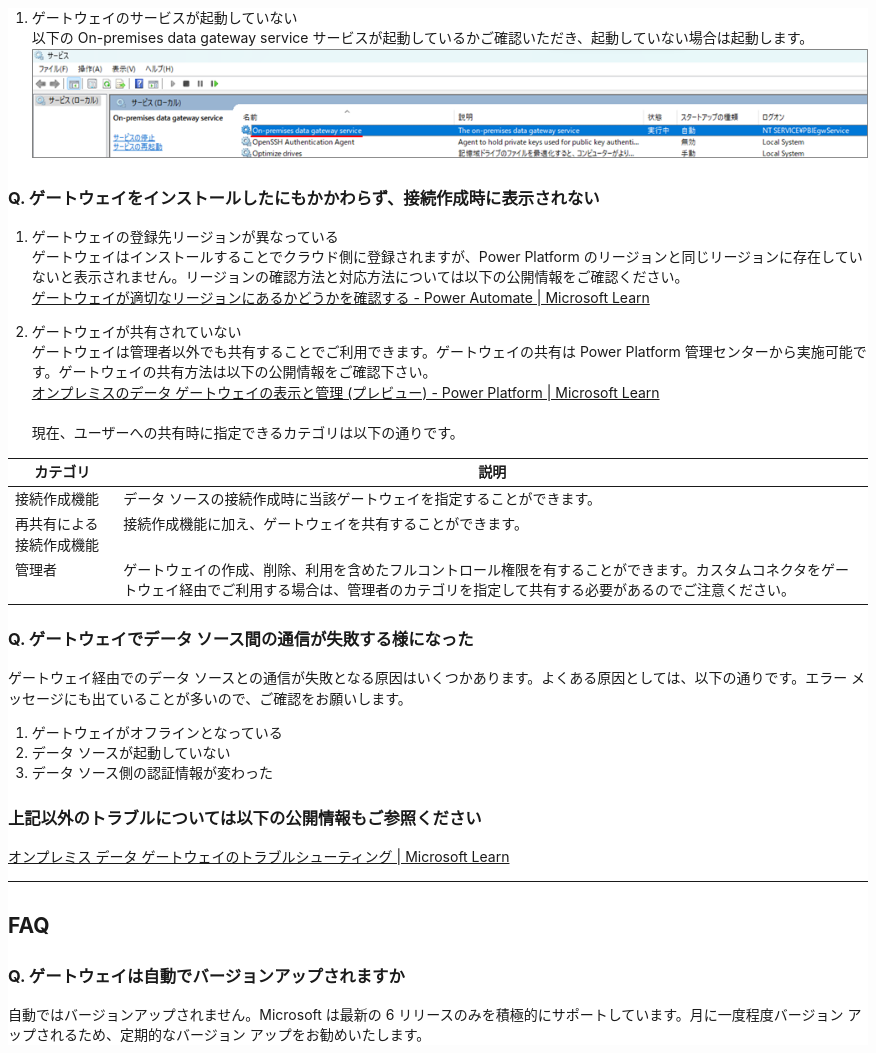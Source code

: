 1. ゲートウェイのサービスが起動していない  
以下の On-premises data gateway service サービスが起動しているかご確認いただき、起動していない場合は起動します。  
![](./gateway-install/service.png)  

### Q. ゲートウェイをインストールしたにもかかわらず、接続作成時に表示されない  

1. ゲートウェイの登録先リージョンが異なっている  
ゲートウェイはインストールすることでクラウド側に登録されますが、Power Platform のリージョンと同じリージョンに存在していないと表示されません。リージョンの確認方法と対応方法については以下の公開情報をご確認ください。  
[ゲートウェイが適切なリージョンにあるかどうかを確認する - Power Automate | Microsoft Learn](https://learn.microsoft.com/ja-jp/troubleshoot/power-platform/power-automate/check-if-gateway-is-the-right-region)  

1. ゲートウェイが共有されていない  
ゲートウェイは管理者以外でも共有することでご利用できます。ゲートウェイの共有は Power Platform 管理センターから実施可能です。ゲートウェイの共有方法は以下の公開情報をご確認下さい。  
[オンプレミスのデータ ゲートウェイの表示と管理 (プレビュー) - Power Platform | Microsoft Learn](https://learn.microsoft.com/ja-jp/power-platform/admin/onpremises-data-gateway-management#manage-users)  
<br>現在、ユーザーへの共有時に指定できるカテゴリは以下の通りです。 

|カテゴリ|説明|
|---|---|
|接続作成機能|データ ソースの接続作成時に当該ゲートウェイを指定することができます。|
|再共有による接続作成機能|接続作成機能に加え、ゲートウェイを共有することができます。|
|管理者|ゲートウェイの作成、削除、利用を含めたフルコントロール権限を有することができます。カスタムコネクタをゲートウェイ経由でご利用する場合は、管理者のカテゴリを指定して共有する必要があるのでご注意ください。|

### Q. ゲートウェイでデータ ソース間の通信が失敗する様になった  
ゲートウェイ経由でのデータ ソースとの通信が失敗となる原因はいくつかあります。よくある原因としては、以下の通りです。エラー メッセージにも出ていることが多いので、ご確認をお願いします。  

1. ゲートウェイがオフラインとなっている  
1. データ ソースが起動していない  
1. データ ソース側の認証情報が変わった  

### 上記以外のトラブルについては以下の公開情報もご参照ください
 [オンプレミス データ ゲートウェイのトラブルシューティング | Microsoft Learn](https://learn.microsoft.com/ja-jp/data-integration/gateway/service-gateway-tshoot)  

---
<a id='faq'></a>

## FAQ

### Q. ゲートウェイは自動でバージョンアップされますか  
自動ではバージョンアップされません。Microsoft は最新の 6 リリースのみを積極的にサポートしています。月に一度程度バージョン アップされるため、定期的なバージョン アップをお勧めいたします。  
